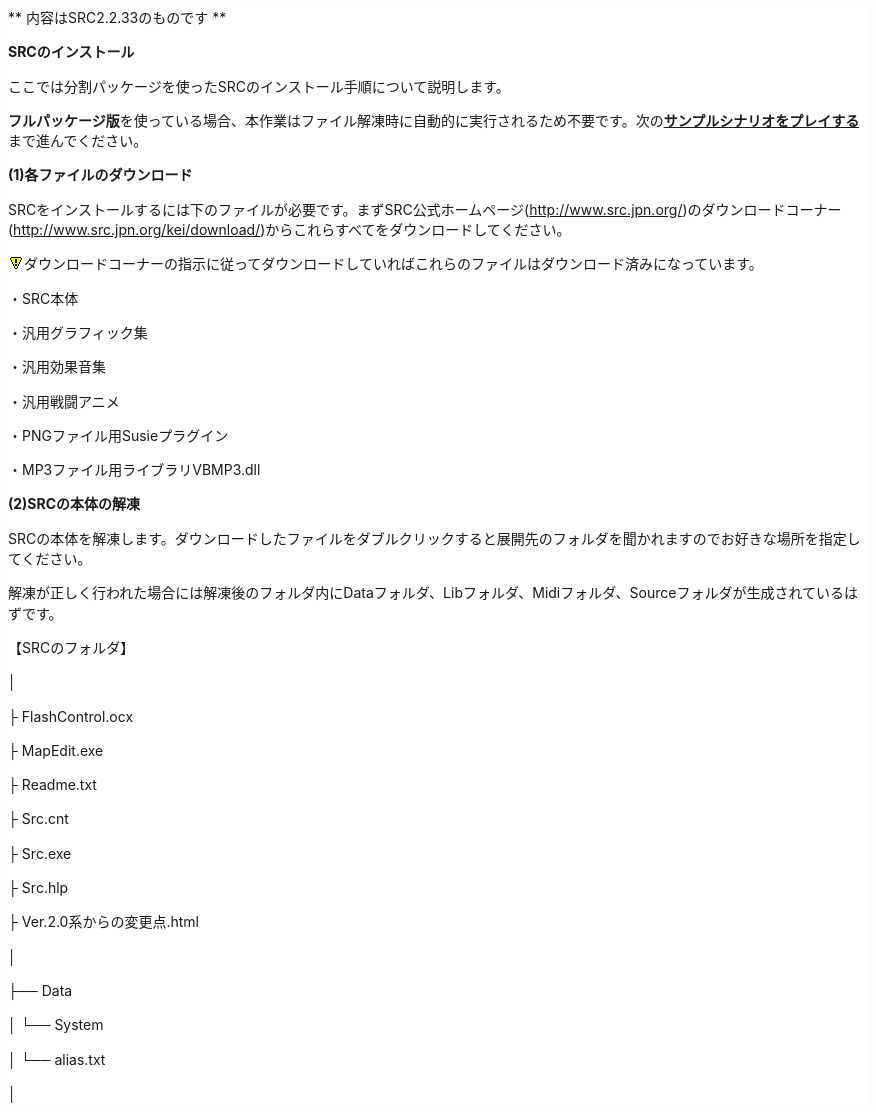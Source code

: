 ** 内容はSRC2.2.33のものです **

**SRCのインストール**

ここでは分割パッケージを使ったSRCのインストール手順について説明します。

**フルパッケージ版**を使っている場合、本作業はファイル解凍時に自動的に実行されるため不要です。次の[**サンプルシナリオをプレイする**](サンプルシナリオをプレイする.md)まで進んでください。

**(1)各ファイルのダウンロード**

SRCをインストールするには下のファイルが必要です。まずSRC公式ホームページ(http://www.src.jpn.org/)のダウンロードコーナー(http://www.src.jpn.org/kei/download/)からこれらすべてをダウンロードしてください。

![](./images/bm0.gif)ダウンロードコーナーの指示に従ってダウンロードしていればこれらのファイルはダウンロード済みになっています。



・SRC本体

・汎用グラフィック集

・汎用効果音集

・汎用戦闘アニメ

・PNGファイル用Susieプラグイン

・MP3ファイル用ライブラリVBMP3.dll

**(2)SRCの本体の解凍**

SRCの本体を解凍します。ダウンロードしたファイルをダブルクリックすると展開先のフォルダを聞かれますのでお好きな場所を指定してください。

解凍が正しく行われた場合には解凍後のフォルダ内にDataフォルダ、Libフォルダ、Midiフォルダ、Sourceフォルダが生成されているはずです。

【SRCのフォルダ】

│

├ FlashControl.ocx

├ MapEdit.exe

├ Readme.txt

├ Src.cnt

├ Src.exe

├ Src.hlp

├ Ver.2.0系からの変更点.html

│

├── Data

│     └── System

│            └── alias.txt

│
